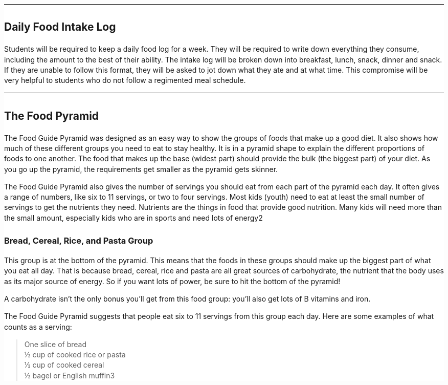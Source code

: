  </p>

<hr/>
 <h2>
  Daily Food Intake Log
 </h2>
 <p>
  Students will be required to keep a daily food log for a week. They will be required to write down everything they consume, including the amount to the best of their ability. The intake log will be broken down into breakfast, lunch, snack, dinner and snack. If they are unable to follow this format, they will be asked to jot down what they ate and at what time. This compromise will be very helpful to students who do not follow a regimented meal schedule.
 </p>

<hr/>
 <h2>
  The Food Pyramid
 </h2>
 <p>
  The Food Guide Pyramid was designed as an easy way to show the groups of foods that make up a good diet. It also shows how much of these different groups you need to eat to stay healthy. It is in a pyramid shape to explain the different proportions of foods to one another. The food that makes up the base (widest part) should provide the bulk (the biggest part) of your diet. As you go up the pyramid, the requirements get smaller as the pyramid gets skinner.
 </p>
<p>
  The Food Guide Pyramid also gives the number of servings you should eat from each part of the pyramid each day. It often gives a range of numbers, like six to 11 servings, or two to four servings. Most kids (youth) need to eat at least the small number of servings to get the nutrients they need. Nutrients are the things in food that provide good nutrition. Many kids will need more than the small amount, especially kids who are in sports and need lots of energy2
 </p>

<h3>
  Bread, Cereal, Rice, and Pasta Group
 </h3>
 <p>
  This group is at the bottom of the pyramid. This means that the foods in these groups should make up the biggest part of what you eat all day. That is because bread, cereal, rice and pasta are all great sources of carbohydrate, the nutrient that the body uses as its major source of energy. So if you want lots of power, be sure to hit the bottom of the pyramid!
 </p>
<p>
  A carbohydrate isn’t the only bonus you’ll get from this food group: you’ll also get lots of B vitamins and iron.
 </p>
<p>
  The Food Guide Pyramid suggests that people eat six to 11 servings from this group each day. Here are some examples of what counts as a serving:
 </p>
<blockquote>
  <dl>
   <dt>
    One slice of bread
    <dt>
     ½ cup of cooked rice or pasta
     <dt>
      ½ cup of cooked cereal
      <dt>
       ½ bagel or English muffin3
      </dt>
     </dt>
    </dt>
   </dt>
  </dl>